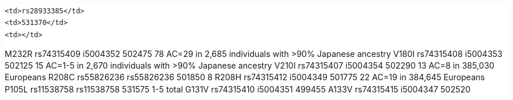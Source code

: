     <td>rs28933385</td>
    <td>531370</td>
    <td></td>
  </tr>
  <tr>
    <td>M232R</td>
    <td>rs74315409</td>
    <td>i5004352</td>
    <td>502475</td>
    <td>78</td>
    <td>AC=29 in 2,685 individuals with >90% Japanese ancestry</td>
  </tr>
  <tr>
    <td>V180I</td>
    <td>rs74315408</td>
    <td>i5004353</td>
    <td>502125</td>
    <td>15</td>
    <td>AC=1-5 in 2,670 individuals with >90% Japanese ancestry</td>
  </tr>
  <tr>
    <td>V210I</td>
    <td>rs74315407</td>
    <td>i5004354</td>
    <td>502290</td>
    <td>13</td>
    <td>AC=8 in 385,030 Europeans</td>
  </tr>
  <tr>
    <td>R208C</td>
    <td>rs55826236</td>
    <td>rs55826236</td>
    <td>501850</td>
    <td>8</td>
    <td></td>
  </tr>
  <tr>
    <td>R208H</td>
    <td>rs74315412</td>
    <td>i5004349</td>
    <td>501775</td>
    <td>22</td>
    <td>AC=19 in 384,645 Europeans</td>
  </tr>
  <tr>
    <td>P105L</td>
    <td>rs11538758</td>
    <td>rs11538758</td>
    <td>531575</td>
    <td rowspan="7">1-5 total</td>
    <td></td>
  </tr>
  <tr>
    <td>G131V</td>
    <td>rs74315410</td>
    <td>i5004351</td>
    <td>499455</td>
    <td></td>
  </tr>
  <tr>
    <td>A133V</td>
    <td>rs74315415</td>
    <td>i5004347</td>
    <td>502520</td>